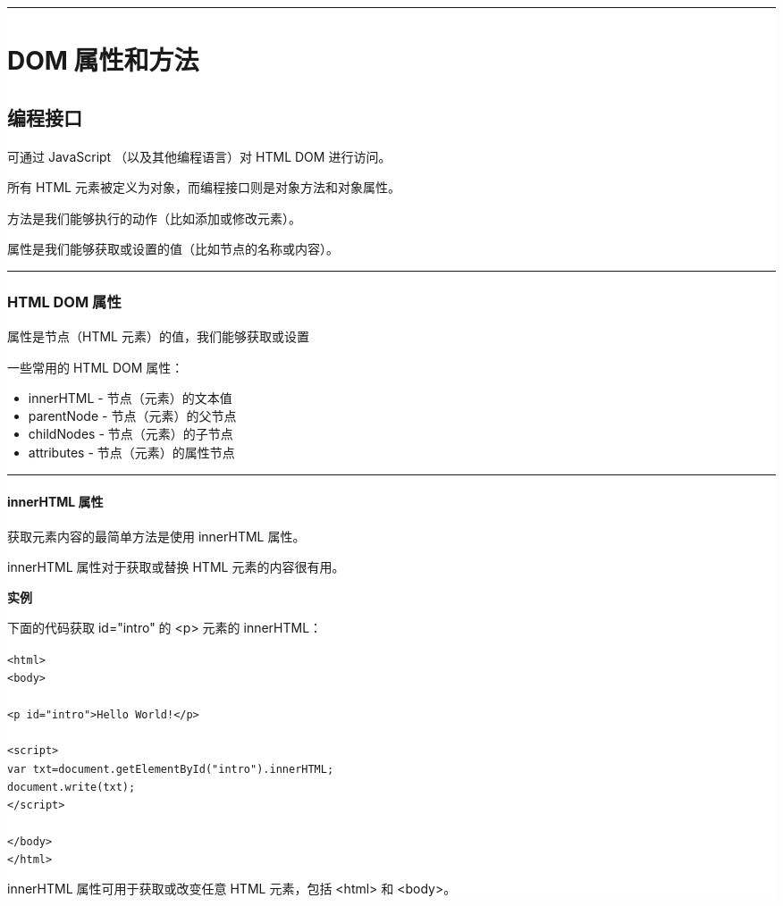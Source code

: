 ----

# DOM 属性和方法

## 编程接口

可通过 JavaScript （以及其他编程语言）对 HTML DOM 进行访问。

所有 HTML 元素被定义为对象，而编程接口则是对象方法和对象属性。

方法是我们能够执行的动作（比如添加或修改元素）。

属性是我们能够获取或设置的值（比如节点的名称或内容）。

----
### HTML DOM 属性

属性是节点（HTML 元素）的值，我们能够获取或设置

一些常用的 HTML DOM 属性：

+ innerHTML - 节点（元素）的文本值
+ parentNode - 节点（元素）的父节点
+ childNodes - 节点（元素）的子节点
+ attributes - 节点（元素）的属性节点

----

#### innerHTML 属性

获取元素内容的最简单方法是使用 innerHTML 属性。

innerHTML 属性对于获取或替换 HTML 元素的内容很有用。

**实例**

下面的代码获取 id="intro" 的 \<p> 元素的 innerHTML：

```
<html>
<body>

<p id="intro">Hello World!</p>

<script>
var txt=document.getElementById("intro").innerHTML;
document.write(txt);
</script>

</body>
</html>

```

innerHTML 属性可用于获取或改变任意 HTML 元素，包括 \<html> 和 \<body>。
